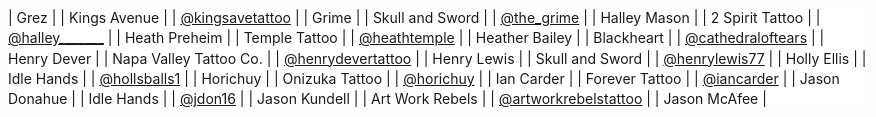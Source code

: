 | Grez |
| Kings Avenue |
| [@kingsavetattoo](https://instagram.com/kingsavetattoo) |
| Grime |
| Skull and Sword |
| [@the_grime](https://instagram.com/the_grime) |
| Halley Mason |
| 2 Spirit Tattoo |
| [@halley_______](https://instagram.com/halley_______) |
| Heath Preheim |
| Temple Tattoo |
| [@heathtemple](https://instagram.com/heathtemple) |
| Heather Bailey |
| Blackheart |
| [@cathedraloftears](https://instagram.com/cathedraloftears) |
| Henry Dever |
| Napa Valley Tattoo Co. |
| [@henrydevertattoo](https://instagram.com/henrydevertattoo) |
| Henry Lewis |
| Skull and Sword |
| [@henrylewis77](https://instagram.com/henrylewis77) |
| Holly Ellis |
| Idle Hands |
| [@hollsballs1](https://instagram.com/hollsballs1) |
| Horichuy |
| Onizuka Tattoo |
| [@horichuy](https://instagram.com/horichuy) |
| Ian Carder |
| Forever Tattoo |
| [@iancarder](https://instagram.com/iancarder) |
| Jason Donahue |
| Idle Hands |
| [@jdon16](https://instagram.com/jdon16) |
| Jason Kundell |
| Art Work Rebels |
| [@artworkrebelstattoo](https://instagram.com/artworkrebelstattoo) |
| Jason McAfee |